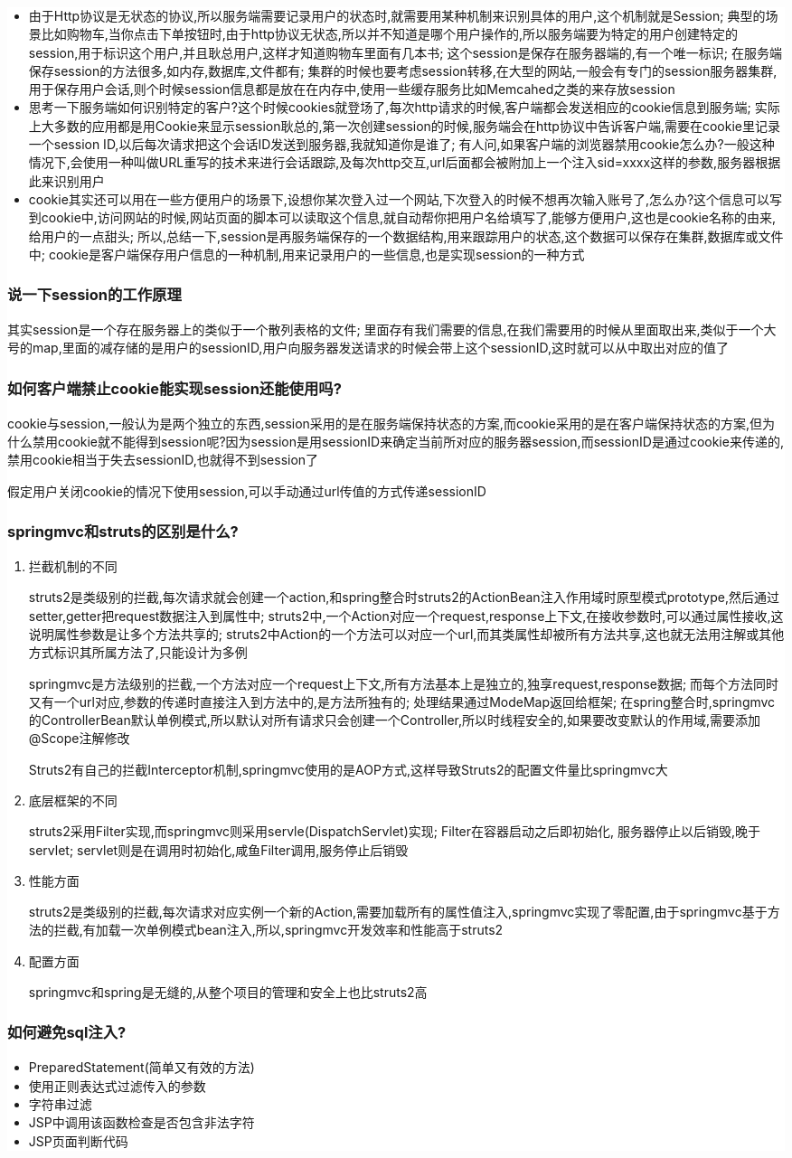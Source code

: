 - 由于Http协议是无状态的协议,所以服务端需要记录用户的状态时,就需要用某种机制来识别具体的用户,这个机制就是Session; 典型的场景比如购物车,当你点击下单按钮时,由于http协议无状态,所以并不知道是哪个用户操作的,所以服务端要为特定的用户创建特定的session,用于标识这个用户,并且耿总用户,这样才知道购物车里面有几本书; 这个session是保存在服务器端的,有一个唯一标识; 在服务端保存session的方法很多,如内存,数据库,文件都有; 集群的时候也要考虑session转移,在大型的网站,一般会有专门的session服务器集群,用于保存用户会话,则个时候session信息都是放在在内存中,使用一些缓存服务比如Memcahed之类的来存放session
- 思考一下服务端如何识别特定的客户?这个时候cookies就登场了,每次http请求的时候,客户端都会发送相应的cookie信息到服务端; 实际上大多数的应用都是用Cookie来显示session耿总的,第一次创建session的时候,服务端会在http协议中告诉客户端,需要在cookie里记录一个session ID,以后每次请求把这个会话ID发送到服务器,我就知道你是谁了; 有人问,如果客户端的浏览器禁用cookie怎么办?一般这种情况下,会使用一种叫做URL重写的技术来进行会话跟踪,及每次http交互,url后面都会被附加上一个注入sid=xxxx这样的参数,服务器根据此来识别用户
- cookie其实还可以用在一些方便用户的场景下,设想你某次登入过一个网站,下次登入的时候不想再次输入账号了,怎么办?这个信息可以写到cookie中,访问网站的时候,网站页面的脚本可以读取这个信息,就自动帮你把用户名给填写了,能够方便用户,这也是cookie名称的由来,给用户的一点甜头; 所以,总结一下,session是再服务端保存的一个数据结构,用来跟踪用户的状态,这个数据可以保存在集群,数据库或文件中; cookie是客户端保存用户信息的一种机制,用来记录用户的一些信息,也是实现session的一种方式

### 说一下session的工作原理

其实session是一个存在服务器上的类似于一个散列表格的文件; 里面存有我们需要的信息,在我们需要用的时候从里面取出来,类似于一个大号的map,里面的减存储的是用户的sessionID,用户向服务器发送请求的时候会带上这个sessionID,这时就可以从中取出对应的值了

### 如何客户端禁止cookie能实现session还能使用吗?

cookie与session,一般认为是两个独立的东西,session采用的是在服务端保持状态的方案,而cookie采用的是在客户端保持状态的方案,但为什么禁用cookie就不能得到session呢?因为session是用sessionID来确定当前所对应的服务器session,而sessionID是通过cookie来传递的,禁用cookie相当于失去sessionID,也就得不到session了

假定用户关闭cookie的情况下使用session,可以手动通过url传值的方式传递sessionID

### springmvc和struts的区别是什么?

1. 拦截机制的不同

   struts2是类级别的拦截,每次请求就会创建一个action,和spring整合时struts2的ActionBean注入作用域时原型模式prototype,然后通过setter,getter把request数据注入到属性中; struts2中,一个Action对应一个request,response上下文,在接收参数时,可以通过属性接收,这说明属性参数是让多个方法共享的; struts2中Action的一个方法可以对应一个url,而其类属性却被所有方法共享,这也就无法用注解或其他方式标识其所属方法了,只能设计为多例

   springmvc是方法级别的拦截,一个方法对应一个request上下文,所有方法基本上是独立的,独享request,response数据; 而每个方法同时又有一个url对应,参数的传递时直接注入到方法中的,是方法所独有的; 处理结果通过ModeMap返回给框架; 在spring整合时,springmvc的ControllerBean默认单例模式,所以默认对所有请求只会创建一个Controller,所以时线程安全的,如果要改变默认的作用域,需要添加@Scope注解修改

   Struts2有自己的拦截Interceptor机制,springmvc使用的是AOP方式,这样导致Struts2的配置文件量比springmvc大

2. 底层框架的不同

   struts2采用Filter实现,而springmvc则采用servle(DispatchServlet)实现; Filter在容器启动之后即初始化, 服务器停止以后销毁,晚于servlet; servlet则是在调用时初始化,咸鱼Filter调用,服务停止后销毁

3. 性能方面

   struts2是类级别的拦截,每次请求对应实例一个新的Action,需要加载所有的属性值注入,springmvc实现了零配置,由于springmvc基于方法的拦截,有加载一次单例模式bean注入,所以,springmvc开发效率和性能高于struts2

4. 配置方面

   springmvc和spring是无缝的,从整个项目的管理和安全上也比struts2高

### 如何避免sql注入?

- PreparedStatement(简单又有效的方法)
- 使用正则表达式过滤传入的参数
- 字符串过滤
- JSP中调用该函数检查是否包含非法字符
- JSP页面判断代码
